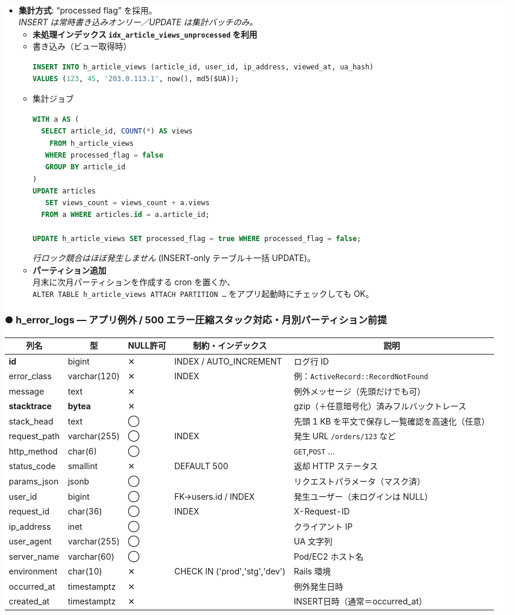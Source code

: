 * **集計方式**: “processed flag” を採用。  
  *INSERT は常時書き込みオンリー／UPDATE は集計バッチのみ。*  
  * **未処理インデックス `idx_article_views_unprocessed` を利用**  
  * 書き込み（ビュー取得時）  
    ```sql
    INSERT INTO h_article_views (article_id, user_id, ip_address, viewed_at, ua_hash)
    VALUES (123, 45, '203.0.113.1', now(), md5($UA));
    ```
  * 集計ジョブ
    ```sql
    WITH a AS (
      SELECT article_id, COUNT(*) AS views
        FROM h_article_views
       WHERE processed_flag = false
       GROUP BY article_id
    )
    UPDATE articles
       SET views_count = views_count + a.views
      FROM a WHERE articles.id = a.article_id;

    UPDATE h_article_views SET processed_flag = true WHERE processed_flag = false;
    ```
    *行ロック競合はほぼ発生しません* (INSERT-only テーブル＋一括 UPDATE)。  
  * **パーティション追加**  
    月末に次月パーティションを作成する cron を置くか、  
    `ALTER TABLE h_article_views ATTACH PARTITION …` をアプリ起動時にチェックしても OK。

### ● h_error_logs — アプリ例外 / 500 エラー圧縮スタック対応・月別パーティション前提

| 列名 | 型 | NULL許可 | 制約・インデックス | 説明 |
| -- | -- | -- | -- | -- |
| **id** | bigint | ✕ | INDEX / AUTO_INCREMENT | ログ行 ID |
| error_class | varchar(120) | ✕ | INDEX | 例：`ActiveRecord::RecordNotFound` |
| message | text | ✕ | | 例外メッセージ（先頭だけでも可） |
| **stacktrace** | **bytea** | ✕ | | gzip（＋任意暗号化）済みフルバックトレース |
| stack_head | text | ◯ | | 先頭 1 KB を平⽂で保存し一覧確認を高速化（任意） |
| request_path | varchar(255) | ◯ | INDEX | 発生 URL `/orders/123` など |
| http_method | char(6) | ◯ | | `GET`,`POST` … |
| status_code | smallint | ✕ | DEFAULT 500 | 返却 HTTP ステータス |
| params_json | jsonb | ◯ | | リクエストパラメータ（マスク済） |
| user_id | bigint | ◯ | FK→users.id / INDEX | 発生ユーザー（未ログインは NULL） |
| request_id | char(36) | ◯ | INDEX | X-Request-ID |
| ip_address | inet | ◯ | | クライアント IP |
| user_agent | varchar(255) | ◯ | | UA 文字列 |
| server_name | varchar(60) | ◯ | | Pod/EC2 ホスト名 |
| environment | char(10) | ✕ | CHECK IN ('prod','stg','dev') | Rails 環境 |
| occurred_at | timestamptz | ✕ | | 例外発生日時 |
| created_at | timestamptz | ✕ | | INSERT日時（通常＝occurred_at） |
